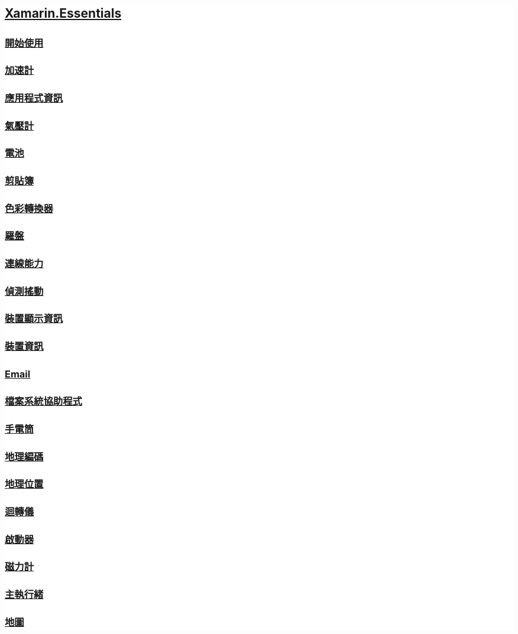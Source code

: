 ## [Xamarin.Essentials](~/essentials/index.md?context=xamarin/xamarin-forms)
### [開始使用](~/essentials/get-started.md?context=xamarin/xamarin-forms)
### [加速計](~/essentials/accelerometer.md?context=xamarin/xamarin-forms)
### [應用程式資訊](~/essentials/app-information.md?context=xamarin/xamarin-forms)
### [氣壓計](~/essentials/barometer.md?context=xamarin/xamarin-forms)
### [電池](~/essentials/battery.md?context=xamarin/xamarin-forms)
### [剪貼簿](~/essentials/clipboard.md?context=xamarin/xamarin-forms)
### [色彩轉換器](~/essentials/color-converters.md?context=xamarin/xamarin-forms)
### [羅盤](~/essentials/compass.md?context=xamarin/xamarin-forms)
### [連線能力](~/essentials/connectivity.md?context=xamarin/xamarin-forms)
### [偵測搖動](~/essentials/detect-shake.md?context=xamarin/xamarin-forms)
### [裝置顯示資訊](~/essentials/device-display.md?context=xamarin/xamarin-forms)
### [裝置資訊](~/essentials/device-information.md?context=xamarin/xamarin-forms)
### [Email](~/essentials/email.md?context=xamarin/xamarin-forms)
### [檔案系統協助程式](~/essentials/file-system-helpers.md?context=xamarin/xamarin-forms)
### [手電筒](~/essentials/flashlight.md?context=xamarin/xamarin-forms)
### [地理編碼](~/essentials/geocoding.md?context=xamarin/xamarin-forms)
### [地理位置](~/essentials/geolocation.md?context=xamarin/xamarin-forms)
### [迴轉儀](~/essentials/gyroscope.md?context=xamarin/xamarin-forms)
### [啟動器](~/essentials/launcher.md?context=xamarin/xamarin-forms)
### [磁力計](~/essentials/magnetometer.md?context=xamarin/xamarin-forms)
### [主執行緒](~/essentials/main-thread.md?context=xamarin/xamarin-forms)
### [地圖](~/essentials/maps.md?context=xamarin/xamarin-forms)